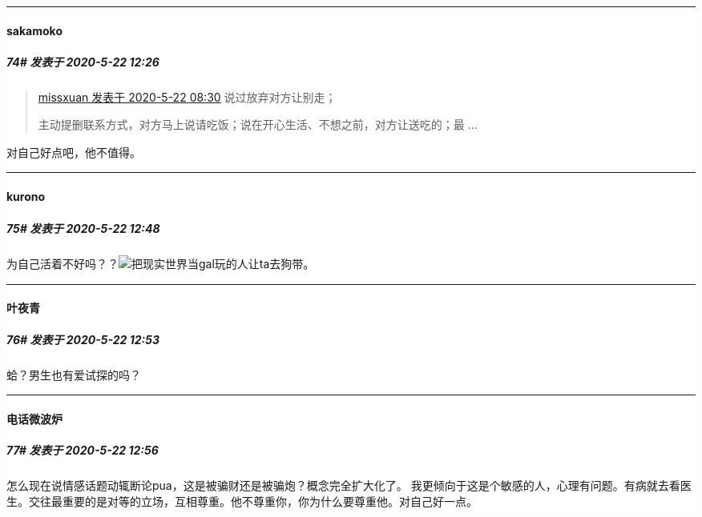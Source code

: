 





-----

####  sakamoko  
##### 74#       发表于 2020-5-22 12:26



<blockquote><a href="httphttps://bbs.saraba1st.com/2b/forum.php?mod=redirect&amp;goto=findpost&amp;pid=47510997&amp;ptid=1936803" target="_blank">missxuan 发表于 2020-5-22 08:30</a>
说过放弃对方让别走；

主动提删联系方式，对方马上说请吃饭；说在开心生活、不想之前，对方让送吃的；最 ...</blockquote>
对自己好点吧，他不值得。







-----

####  kurono  
##### 75#       发表于 2020-5-22 12:48




为自己活着不好吗？？<img src="https://static.saraba1st.com/image/smiley/face2017/013.png" referrerpolicy="no-referrer">把现实世界当gal玩的人让ta去狗带。







-----

####  叶夜青  
##### 76#       发表于 2020-5-22 12:53




蛤？男生也有爱试探的吗？








-----

####  电话微波炉  
##### 77#       发表于 2020-5-22 12:56




怎么现在说情感话题动辄断论pua，这是被骗财还是被骗炮？概念完全扩大化了。
我更倾向于这是个敏感的人，心理有问题。有病就去看医生。交往最重要的是对等的立场，互相尊重。他不尊重你，你为什么要尊重他。对自己好一点。
